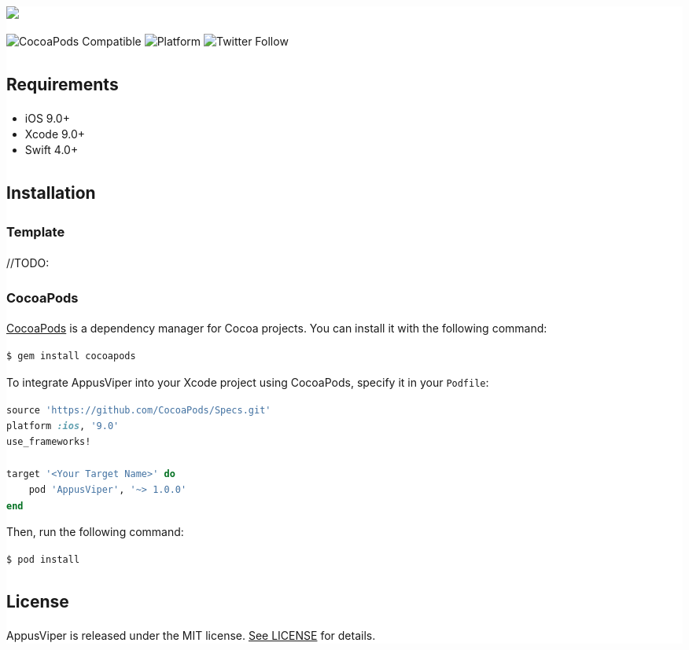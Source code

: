 <img src="https://sun1-10.userapi.com/c604520/v604520977/3eb44/heULhAh4scA.jpg" width="100%">

![CocoaPods Compatible](https://img.shields.io/badge/pod-v1.0.0-blue.svg)
![Platform](https://img.shields.io/badge/platform-ios-lightgray.svg)
![Twitter Follow](https://img.shields.io/twitter/follow/appus_studio.svg?style=social&label=Follow)

## Requirements

- iOS 9.0+
- Xcode 9.0+
- Swift 4.0+

## Installation

### Template

//TODO:

### CocoaPods

[CocoaPods](https://cocoapods.org) is a dependency manager for Cocoa projects. You can install it with the following command:

```bash
$ gem install cocoapods
```

To integrate AppusViper into your Xcode project using CocoaPods, specify it in your `Podfile`:

```ruby
source 'https://github.com/CocoaPods/Specs.git'
platform :ios, '9.0'
use_frameworks!

target '<Your Target Name>' do
    pod 'AppusViper', '~> 1.0.0'
end
```

Then, run the following command:

```bash
$ pod install
```

## License

AppusViper is released under the MIT license. [See LICENSE](LICENSE) for details.